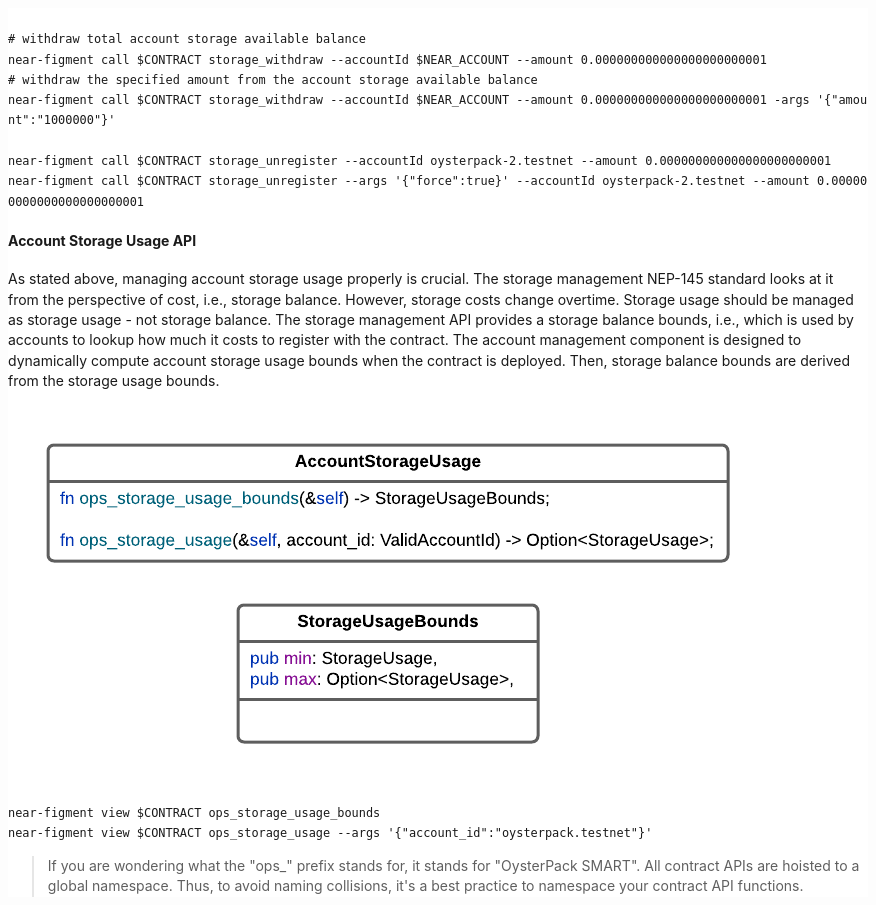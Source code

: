 ```text

# withdraw total account storage available balance
near-figment call $CONTRACT storage_withdraw --accountId $NEAR_ACCOUNT --amount 0.000000000000000000000001
# withdraw the specified amount from the account storage available balance
near-figment call $CONTRACT storage_withdraw --accountId $NEAR_ACCOUNT --amount 0.000000000000000000000001 -args '{"amount":"1000000"}'

near-figment call $CONTRACT storage_unregister --accountId oysterpack-2.testnet --amount 0.000000000000000000000001
near-figment call $CONTRACT storage_unregister --args '{"force":true}' --accountId oysterpack-2.testnet --amount 0.000000000000000000000001
```

#### Account Storage Usage API

As stated above, managing account storage usage properly is crucial. The storage management NEP-145 standard looks at it from the perspective of cost, i.e., storage balance. However, storage costs change overtime. Storage usage should be managed as storage usage - not storage balance. The storage management API provides a storage balance bounds, i.e., which is used by accounts to lookup how much it costs to register with the contract. The account management component is designed to dynamically compute account storage usage bounds when the contract is deployed. Then, storage balance bounds are derived from the storage usage bounds.

![](../../../../.gitbook/assets/oysterpack-smart-storage-usage.png)

```text
near-figment view $CONTRACT ops_storage_usage_bounds 
near-figment view $CONTRACT ops_storage_usage --args '{"account_id":"oysterpack.testnet"}'
```

> If you are wondering what the "ops\_" prefix stands for, it stands for "OysterPack SMART". All contract APIs are hoisted to a global namespace. Thus, to avoid naming collisions, it's a best practice to namespace your contract API functions.
